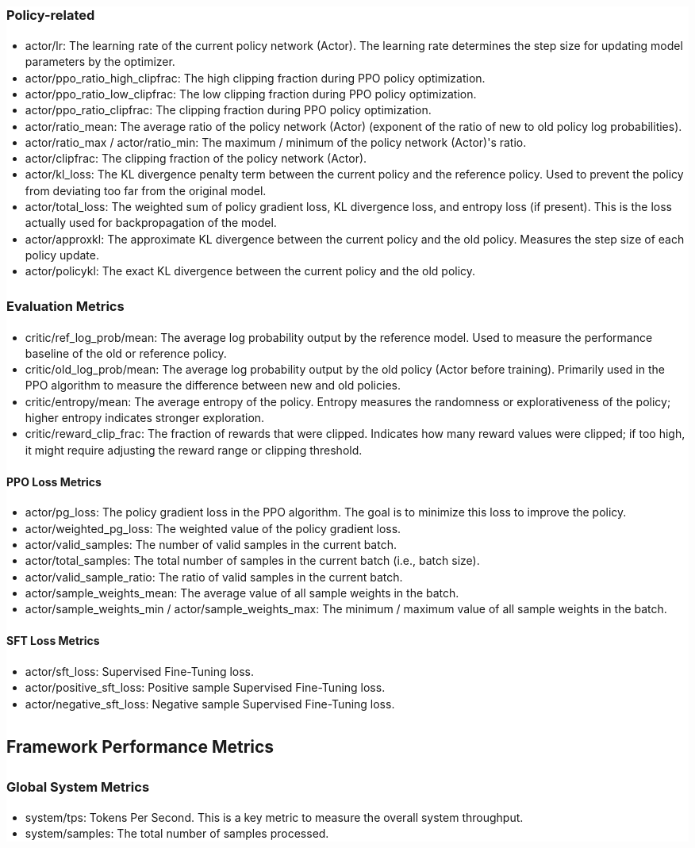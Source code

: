### Policy-related
- actor/lr: The learning rate of the current policy network (Actor). The learning rate determines the step size for updating model parameters by the optimizer.
- actor/ppo_ratio_high_clipfrac: The high clipping fraction during PPO policy optimization.
- actor/ppo_ratio_low_clipfrac: The low clipping fraction during PPO policy optimization.
- actor/ppo_ratio_clipfrac: The clipping fraction during PPO policy optimization.
- actor/ratio_mean: The average ratio of the policy network (Actor) (exponent of the ratio of new to old policy log probabilities).
- actor/ratio_max / actor/ratio_min: The maximum / minimum of the policy network (Actor)'s ratio.
- actor/clipfrac: The clipping fraction of the policy network (Actor).
- actor/kl_loss: The KL divergence penalty term between the current policy and the reference policy. Used to prevent the policy from deviating too far from the original model.
- actor/total_loss: The weighted sum of policy gradient loss, KL divergence loss, and entropy loss (if present). This is the loss actually used for backpropagation of the model.
- actor/approxkl: The approximate KL divergence between the current policy and the old policy. Measures the step size of each policy update.
- actor/policykl: The exact KL divergence between the current policy and the old policy.

### Evaluation Metrics
- critic/ref_log_prob/mean: The average log probability output by the reference model. Used to measure the performance baseline of the old or reference policy. 
- critic/old_log_prob/mean: The average log probability output by the old policy (Actor before training). Primarily used in the PPO algorithm to measure the difference between new and old policies.
- critic/entropy/mean: The average entropy of the policy. Entropy measures the randomness or explorativeness of the policy; higher entropy indicates stronger exploration.
- critic/reward_clip_frac: The fraction of rewards that were clipped. Indicates how many reward values were clipped; if too high, it might require adjusting the reward range or clipping threshold.

#### PPO Loss Metrics
- actor/pg_loss: The policy gradient loss in the PPO algorithm. The goal is to minimize this loss to improve the policy.
- actor/weighted_pg_loss: The weighted value of the policy gradient loss.
- actor/valid_samples: The number of valid samples in the current batch.
- actor/total_samples: The total number of samples in the current batch (i.e., batch size).
- actor/valid_sample_ratio: The ratio of valid samples in the current batch.
- actor/sample_weights_mean: The average value of all sample weights in the batch.
- actor/sample_weights_min / actor/sample_weights_max: The minimum / maximum value of all sample weights in the batch.

#### SFT Loss Metrics
- actor/sft_loss: Supervised Fine-Tuning loss.
- actor/positive_sft_loss: Positive sample Supervised Fine-Tuning loss.
- actor/negative_sft_loss: Negative sample Supervised Fine-Tuning loss.


## Framework Performance Metrics

### Global System Metrics
- system/tps: Tokens Per Second. This is a key metric to measure the overall system throughput.
- system/samples: The total number of samples processed.
